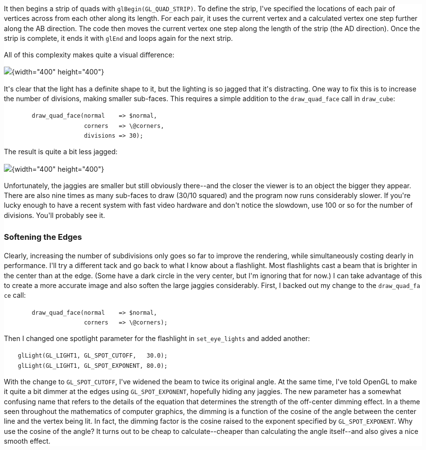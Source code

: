 It then begins a strip of quads with `glBegin(GL_QUAD_STRIP)`. To define
the strip, I've specified the locations of each pair of vertices across
from each other along its length. For each pair, it uses the current
vertex and a calculated vertex one step further along the AB direction.
The code then moves the current vertex one step along the length of the
strip (the AD direction). Once the strip is complete, it ends it with
`glEnd` and loops again for the next strip.

All of this complexity makes quite a visual difference:

![](/images/_pub_2005_02_17_3d_engine/step058.png){width="400"
height="400"}

It's clear that the light has a definite shape to it, but the lighting
is so jagged that it's distracting. One way to fix this is to increase
the number of divisions, making smaller sub-faces. This requires a
simple addition to the `draw_quad_face` call in `draw_cube`:

            draw_quad_face(normal    => $normal,
                           corners   => \@corners,
                           divisions => 30);

The result is quite a bit less jagged:

![](/images/_pub_2005_02_17_3d_engine/step059.png){width="400"
height="400"}

Unfortunately, the jaggies are smaller but still obviously there--and
the closer the viewer is to an object the bigger they appear. There are
also nine times as many sub-faces to draw (30/10 squared) and the
program now runs considerably slower. If you're lucky enough to have a
recent system with fast video hardware and don't notice the slowdown,
use 100 or so for the number of divisions. You'll probably see it.

### Softening the Edges

Clearly, increasing the number of subdivisions only goes so far to
improve the rendering, while simultaneously costing dearly in
performance. I'll try a different tack and go back to what I know about
a flashlight. Most flashlights cast a beam that is brighter in the
center than at the edge. (Some have a dark circle in the very center,
but I'm ignoring that for now.) I can take advantage of this to create a
more accurate image and also soften the large jaggies considerably.
First, I backed out my change to the `draw_quad_face` call:

            draw_quad_face(normal    => $normal,
                           corners   => \@corners);

Then I changed one spotlight parameter for the flashlight in
`set_eye_lights` and added another:

        glLight(GL_LIGHT1, GL_SPOT_CUTOFF,   30.0);
        glLight(GL_LIGHT1, GL_SPOT_EXPONENT, 80.0);

With the change to `GL_SPOT_CUTOFF`, I've widened the beam to twice its
original angle. At the same time, I've told OpenGL to make it quite a
bit dimmer at the edges using `GL_SPOT_EXPONENT`, hopefully hiding any
jaggies. The new parameter has a somewhat confusing name that refers to
the details of the equation that determines the strength of the
off-center dimming effect. In a theme seen throughout the mathematics of
computer graphics, the dimming is a function of the cosine of the angle
between the center line and the vertex being lit. In fact, the dimming
factor is the cosine raised to the exponent specified by
`GL_SPOT_EXPONENT`. Why use the cosine of the angle? It turns out to be
cheap to calculate--cheaper than calculating the angle itself--and also
gives a nice smooth effect.
